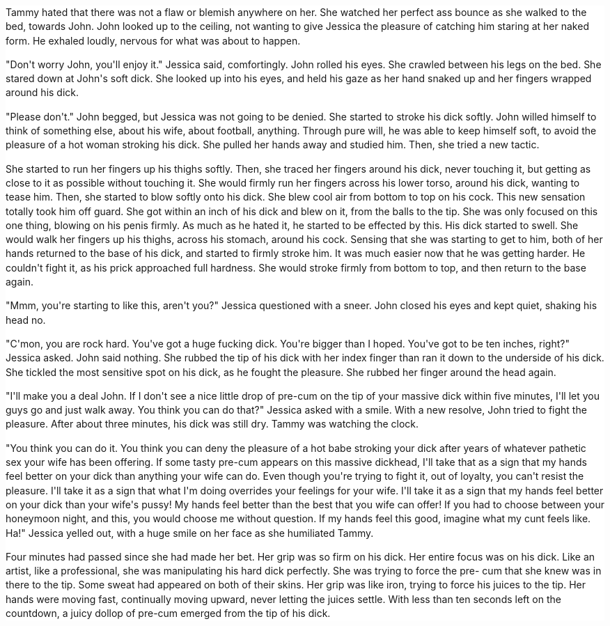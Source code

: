 Tammy hated that there was not a flaw or blemish anywhere on her. She watched her perfect ass bounce as she walked to the bed, towards John. John looked up to the ceiling, not wanting to give Jessica the pleasure of catching him staring at her naked form. He exhaled loudly, nervous for what was about to happen. 

"Don't worry John, you'll enjoy it." Jessica said, comfortingly. John rolled his eyes. She crawled between his legs on the bed. She stared down at John's soft dick. She looked up into his eyes, and held his gaze as her hand snaked up and her fingers wrapped around his dick. 

"Please don't." John begged, but Jessica was not going to be denied. She started to stroke his dick softly. John willed himself to think of something else, about his wife, about football, anything. Through pure will, he was able to keep himself soft, to avoid the pleasure of a hot woman stroking his dick. She pulled her hands away and studied him. Then, she tried a new tactic. 

She started to run her fingers up his thighs softly. Then, she traced her fingers around his dick, never touching it, but getting as close to it as possible without touching it. She would firmly run her fingers across his lower torso, around his dick, wanting to tease him. Then, she started to blow softly onto his dick. She blew cool air from bottom to top on his cock. This new sensation totally took him off guard. She got within an inch of his dick and blew on it, from the balls to the tip. She was only focused on this one thing, blowing on his penis firmly. As much as he hated it, he started to be effected by this. His dick started to swell. She would walk her fingers up his thighs, across his stomach, around his cock. Sensing that she was starting to get to him, both of her hands returned to the base of his dick, and started to firmly stroke him. It was much easier now that he was getting harder. He couldn't fight it, as his prick approached full hardness. She would stroke firmly from bottom to top, and then return to the base again. 

"Mmm, you're starting to like this, aren't you?" Jessica questioned with a sneer. John closed his eyes and kept quiet, shaking his head no. 

"C'mon, you are rock hard. You've got a huge fucking dick. You're bigger than I hoped. You've got to be ten inches, right?" Jessica asked. John said nothing. She rubbed the tip of his dick with her index finger than ran it down to the underside of his dick. She tickled the most sensitive spot on his dick, as he fought the pleasure. She rubbed her finger around the head again. 

"I'll make you a deal John. If I don't see a nice little drop of pre-cum on the tip of your massive dick within five minutes, I'll let you guys go and just walk away. You think you can do that?" Jessica asked with a smile. With a new resolve, John tried to fight the pleasure. After about three minutes, his dick was still dry. Tammy was watching the clock. 

"You think you can do it. You think you can deny the pleasure of a hot babe stroking your dick after years of whatever pathetic sex your wife has been offering. If some tasty pre-cum appears on this massive dickhead, I'll take that as a sign that my hands feel better on your dick than anything your wife can do. Even though you're trying to fight it, out of loyalty, you can't resist the pleasure. I'll take it as a sign that what I'm doing overrides your feelings for your wife. I'll take it as a sign that my hands feel better on your dick than your wife's pussy! My hands feel better than the best that you wife can offer! If you had to choose between your honeymoon night, and this, you would choose me without question. If my hands feel this good, imagine what my cunt feels like. Ha!" Jessica yelled out, with a huge smile on her face as she humiliated Tammy. 

Four minutes had passed since she had made her bet. Her grip was so firm on his dick. Her entire focus was on his dick. Like an artist, like a professional, she was manipulating his hard dick perfectly. She was trying to force the pre- cum that she knew was in there to the tip. Some sweat had appeared on both of their skins. Her grip was like iron, trying to force his juices to the tip. Her hands were moving fast, continually moving upward, never letting the juices settle. With less than ten seconds left on the countdown, a juicy dollop of pre-cum emerged from the tip of his dick. 
